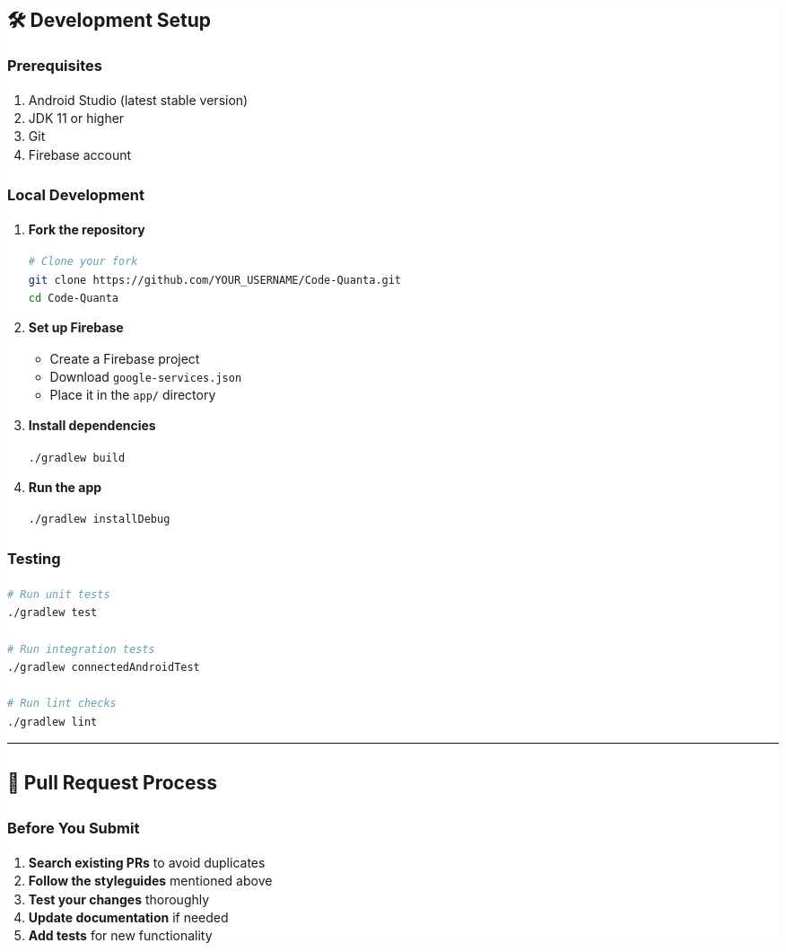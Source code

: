 
## 🛠️ Development Setup

### Prerequisites
1. Android Studio (latest stable version)
2. JDK 11 or higher
3. Git
4. Firebase account

### Local Development
1. **Fork the repository**
   ```bash
   # Clone your fork
   git clone https://github.com/YOUR_USERNAME/Code-Quanta.git
   cd Code-Quanta
   ```

2. **Set up Firebase**
   - Create a Firebase project
   - Download `google-services.json`
   - Place it in the `app/` directory

3. **Install dependencies**
   ```bash
   ./gradlew build
   ```

4. **Run the app**
   ```bash
   ./gradlew installDebug
   ```

### Testing
```bash
# Run unit tests
./gradlew test

# Run integration tests
./gradlew connectedAndroidTest

# Run lint checks
./gradlew lint
```

---

## 🔄 Pull Request Process

### Before You Submit

1. **Search existing PRs** to avoid duplicates
2. **Follow the styleguides** mentioned above
3. **Test your changes** thoroughly
4. **Update documentation** if needed
5. **Add tests** for new functionality
